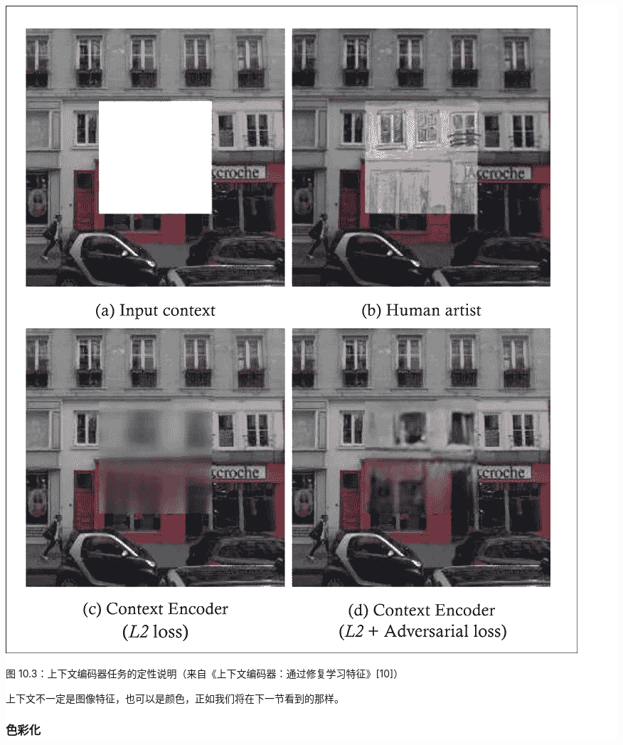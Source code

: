 ![](img/B18331_10_03.png)

图 10.3：上下文编码器任务的定性说明（来自《上下文编码器：通过修复学习特征》[10]）

上下文不一定是图像特征，也可以是颜色，正如我们将在下一节看到的那样。

### 色彩化
